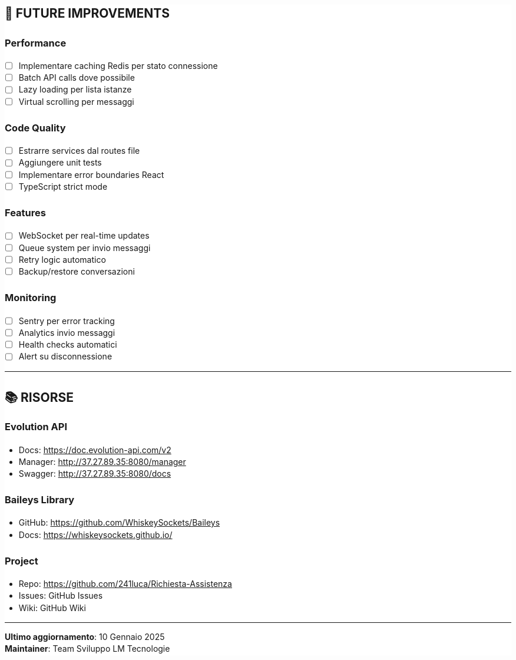 
## 🔮 FUTURE IMPROVEMENTS

### Performance
- [ ] Implementare caching Redis per stato connessione
- [ ] Batch API calls dove possibile
- [ ] Lazy loading per lista istanze
- [ ] Virtual scrolling per messaggi

### Code Quality
- [ ] Estrarre services dal routes file
- [ ] Aggiungere unit tests
- [ ] Implementare error boundaries React
- [ ] TypeScript strict mode

### Features
- [ ] WebSocket per real-time updates
- [ ] Queue system per invio messaggi
- [ ] Retry logic automatico
- [ ] Backup/restore conversazioni

### Monitoring
- [ ] Sentry per error tracking
- [ ] Analytics invio messaggi
- [ ] Health checks automatici
- [ ] Alert su disconnessione

---

## 📚 RISORSE

### Evolution API
- Docs: https://doc.evolution-api.com/v2
- Manager: http://37.27.89.35:8080/manager
- Swagger: http://37.27.89.35:8080/docs

### Baileys Library
- GitHub: https://github.com/WhiskeySockets/Baileys
- Docs: https://whiskeysockets.github.io/

### Project
- Repo: https://github.com/241luca/Richiesta-Assistenza
- Issues: GitHub Issues
- Wiki: GitHub Wiki

---

**Ultimo aggiornamento**: 10 Gennaio 2025  
**Maintainer**: Team Sviluppo LM Tecnologie
